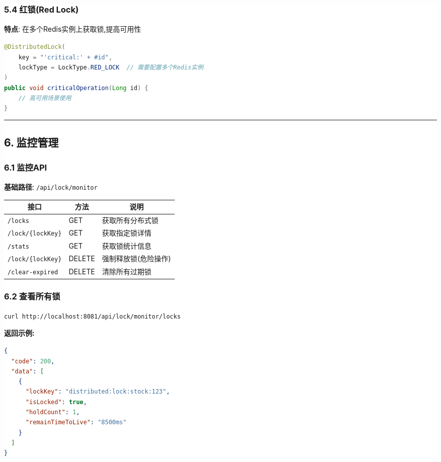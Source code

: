 ### 5.4 红锁(Red Lock)

**特点**: 在多个Redis实例上获取锁,提高可用性

```java
@DistributedLock(
    key = "'critical:' + #id",
    lockType = LockType.RED_LOCK  // 需要配置多个Redis实例
)
public void criticalOperation(Long id) {
    // 高可用场景使用
}
```

---

## 6. 监控管理

### 6.1 监控API

**基础路径**: `/api/lock/monitor`

| 接口                | 方法     | 说明          |
|-------------------|--------|-------------|
| `/locks`          | GET    | 获取所有分布式锁    |
| `/lock/{lockKey}` | GET    | 获取指定锁详情     |
| `/stats`          | GET    | 获取锁统计信息     |
| `/lock/{lockKey}` | DELETE | 强制释放锁(危险操作) |
| `/clear-expired`  | DELETE | 清除所有过期锁     |

### 6.2 查看所有锁

```bash
curl http://localhost:8081/api/lock/monitor/locks
```

**返回示例:**

```json
{
  "code": 200,
  "data": [
    {
      "lockKey": "distributed:lock:stock:123",
      "isLocked": true,
      "holdCount": 1,
      "remainTimeToLive": "8500ms"
    }
  ]
}
```
